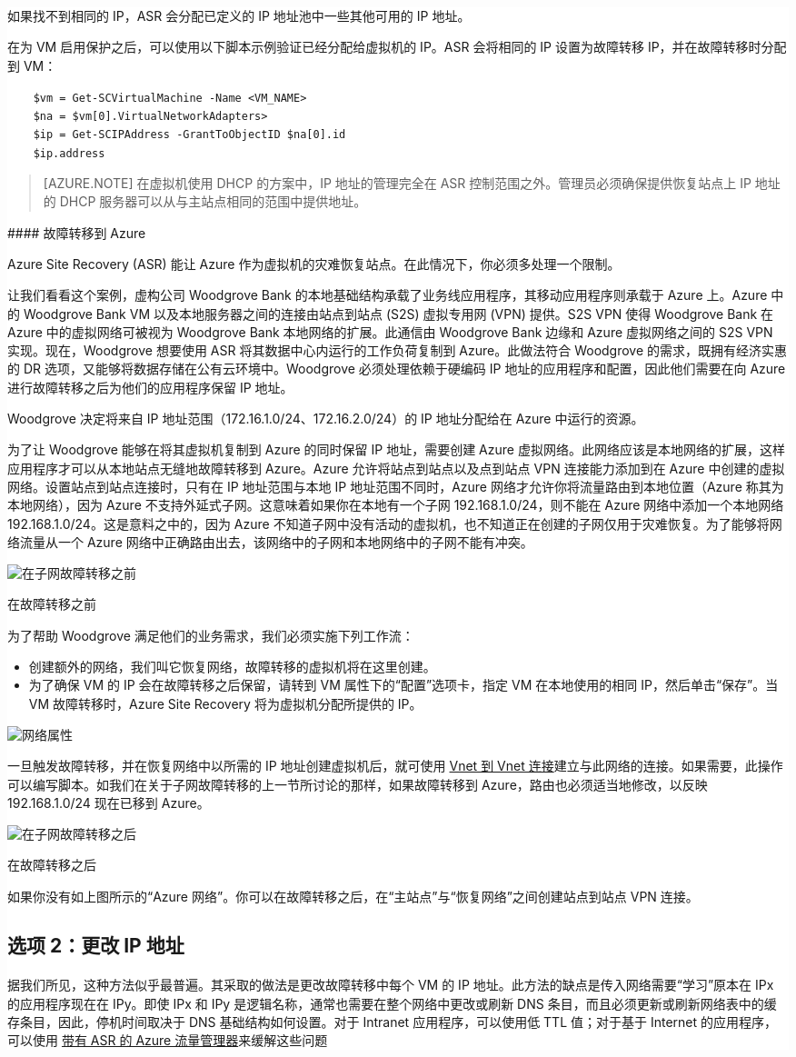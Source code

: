 如果找不到相同的 IP，ASR 会分配已定义的 IP 地址池中一些其他可用的 IP 地址。

在为 VM 启用保护之后，可以使用以下脚本示例验证已经分配给虚拟机的 IP。ASR 会将相同的 IP 设置为故障转移 IP，并在故障转移时分配到 VM：

    	$vm = Get-SCVirtualMachine -Name <VM_NAME>
		$na = $vm[0].VirtualNetworkAdapters>
		$ip = Get-SCIPAddress -GrantToObjectID $na[0].id
		$ip.address  

>[AZURE.NOTE] 在虚拟机使用 DHCP 的方案中，IP 地址的管理完全在 ASR 控制范围之外。管理员必须确保提供恢复站点上 IP 地址的 DHCP 服务器可以从与主站点相同的范围中提供地址。

####<a name="failover-to-azure"></a> 故障转移到 Azure

Azure Site Recovery (ASR) 能让 Azure 作为虚拟机的灾难恢复站点。在此情况下，你必须多处理一个限制。

让我们看看这个案例，虚构公司 Woodgrove Bank 的本地基础结构承载了业务线应用程序，其移动应用程序则承载于 Azure 上。Azure 中的 Woodgrove Bank VM 以及本地服务器之间的连接由站点到站点 (S2S) 虚拟专用网 (VPN) 提供。S2S VPN 使得 Woodgrove Bank 在 Azure 中的虚拟网络可被视为 Woodgrove Bank 本地网络的扩展。此通信由 Woodgrove Bank 边缘和 Azure 虚拟网络之间的 S2S VPN 实现。现在，Woodgrove 想要使用 ASR 将其数据中心内运行的工作负荷复制到 Azure。此做法符合 Woodgrove 的需求，既拥有经济实惠的 DR 选项，又能够将数据存储在公有云环境中。Woodgrove 必须处理依赖于硬编码 IP 地址的应用程序和配置，因此他们需要在向 Azure 进行故障转移之后为他们的应用程序保留 IP 地址。

Woodgrove 决定将来自 IP 地址范围（172.16.1.0/24、172.16.2.0/24）的 IP 地址分配给在 Azure 中运行的资源。

为了让 Woodgrove 能够在将其虚拟机复制到 Azure 的同时保留 IP 地址，需要创建 Azure 虚拟网络。此网络应该是本地网络的扩展，这样应用程序才可以从本地站点无缝地故障转移到 Azure。Azure 允许将站点到站点以及点到站点 VPN 连接能力添加到在 Azure 中创建的虚拟网络。设置站点到站点连接时，只有在 IP 地址范围与本地 IP 地址范围不同时，Azure 网络才允许你将流量路由到本地位置（Azure 称其为本地网络），因为 Azure 不支持外延式子网。这意味着如果你在本地有一个子网 192.168.1.0/24，则不能在 Azure 网络中添加一个本地网络 192.168.1.0/24。这是意料之中的，因为 Azure 不知道子网中没有活动的虚拟机，也不知道正在创建的子网仅用于灾难恢复。为了能够将网络流量从一个 Azure 网络中正确路由出去，该网络中的子网和本地网络中的子网不能有冲突。

![在子网故障转移之前](./media/site-recovery-network-design/network-design7.png)

在故障转移之前

为了帮助 Woodgrove 满足他们的业务需求，我们必须实施下列工作流：

- 创建额外的网络，我们叫它恢复网络，故障转移的虚拟机将在这里创建。
- 为了确保 VM 的 IP 会在故障转移之后保留，请转到 VM 属性下的“配置”选项卡，指定 VM 在本地使用的相同 IP，然后单击“保存”。当 VM 故障转移时，Azure Site Recovery 将为虚拟机分配所提供的 IP。

![网络属性](./media/site-recovery-network-design/network-design8.png)

一旦触发故障转移，并在恢复网络中以所需的 IP 地址创建虚拟机后，就可使用 [Vnet 到 Vnet 连接](/documentation/articles/virtual-networks-configure-vnet-to-vnet-connection/)建立与此网络的连接。如果需要，此操作可以编写脚本。如我们在关于子网故障转移的上一节所讨论的那样，如果故障转移到 Azure，路由也必须适当地修改，以反映 192.168.1.0/24 现在已移到 Azure。

![在子网故障转移之后](./media/site-recovery-network-design/network-design9.png)

在故障转移之后

如果你没有如上图所示的“Azure 网络”。你可以在故障转移之后，在“主站点”与“恢复网络”之间创建站点到站点 VPN 连接。


## 选项 2：更改 IP 地址

据我们所见，这种方法似乎最普遍。其采取的做法是更改故障转移中每个 VM 的 IP 地址。此方法的缺点是传入网络需要“学习”原本在 IPx 的应用程序现在在 IPy。即使 IPx 和 IPy 是逻辑名称，通常也需要在整个网络中更改或刷新 DNS 条目，而且必须更新或刷新网络表中的缓存条目，因此，停机时间取决于 DNS 基础结构如何设置。对于 Intranet 应用程序，可以使用低 TTL 值；对于基于 Internet 的应用程序，可以使用 [带有 ASR 的 Azure 流量管理器](http://azure.microsoft.com/blog/2015/03/03/reduce-rto-by-using-azure-traffic-manager-with-azure-site-recovery/)来缓解这些问题
